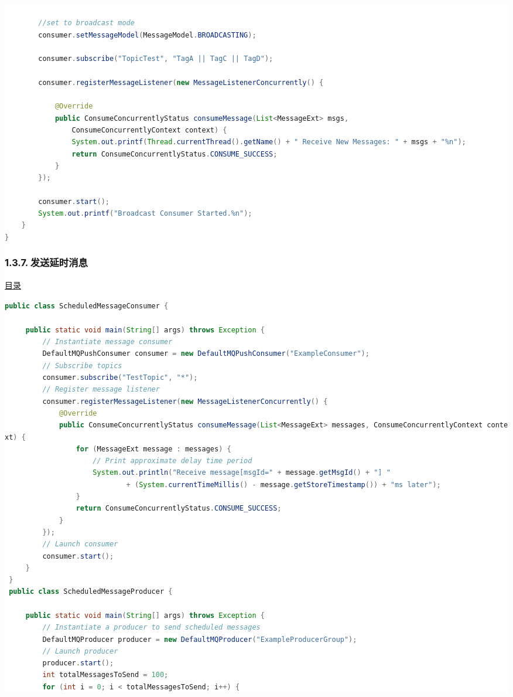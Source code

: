 ```java

        //set to broadcast mode
        consumer.setMessageModel(MessageModel.BROADCASTING);

        consumer.subscribe("TopicTest", "TagA || TagC || TagD");

        consumer.registerMessageListener(new MessageListenerConcurrently() {

            @Override
            public ConsumeConcurrentlyStatus consumeMessage(List<MessageExt> msgs,
                ConsumeConcurrentlyContext context) {
                System.out.printf(Thread.currentThread().getName() + " Receive New Messages: " + msgs + "%n");
                return ConsumeConcurrentlyStatus.CONSUME_SUCCESS;
            }
        });

        consumer.start();
        System.out.printf("Broadcast Consumer Started.%n");
    }
}

```
### 1.3.7. 发送延时消息
<a href="#menu" >目录</a>


```java
public class ScheduledMessageConsumer {
    
     public static void main(String[] args) throws Exception {
         // Instantiate message consumer
         DefaultMQPushConsumer consumer = new DefaultMQPushConsumer("ExampleConsumer");
         // Subscribe topics
         consumer.subscribe("TestTopic", "*");
         // Register message listener
         consumer.registerMessageListener(new MessageListenerConcurrently() {
             @Override
             public ConsumeConcurrentlyStatus consumeMessage(List<MessageExt> messages, ConsumeConcurrentlyContext context) {
                 for (MessageExt message : messages) {
                     // Print approximate delay time period
                     System.out.println("Receive message[msgId=" + message.getMsgId() + "] "
                             + (System.currentTimeMillis() - message.getStoreTimestamp()) + "ms later");
                 }
                 return ConsumeConcurrentlyStatus.CONSUME_SUCCESS;
             }
         });
         // Launch consumer
         consumer.start();
     }
 }
 public class ScheduledMessageProducer {
    
     public static void main(String[] args) throws Exception {
         // Instantiate a producer to send scheduled messages
         DefaultMQProducer producer = new DefaultMQProducer("ExampleProducerGroup");
         // Launch producer
         producer.start();
         int totalMessagesToSend = 100;
         for (int i = 0; i < totalMessagesToSend; i++) {
```